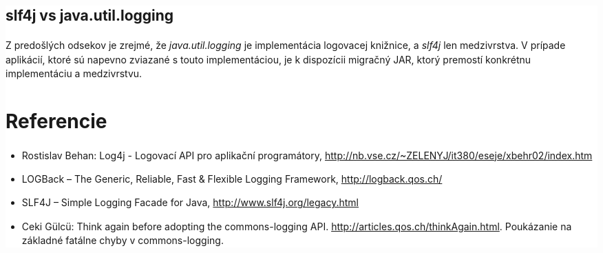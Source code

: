 slf4j vs java.util.logging
--------------------------

Z predošlých odsekov je zrejmé, že *java.util.logging* je implementácia
logovacej knižnice, a *slf4j* len medzivrstva. V prípade aplikácií, ktoré
sú napevno zviazané s touto implementáciou, je k dispozícii migračný
JAR, ktorý premostí konkrétnu implementáciu a medzivrstvu.

Referencie
==========

-   Rostislav Behan: Log4j - Logovací API pro aplikační programátory,
    <http://nb.vse.cz/~ZELENYJ/it380/eseje/xbehr02/index.htm>

-   LOGBack – The Generic, Reliable, Fast & Flexible Logging Framework,
    <http://logback.qos.ch/>

-   SLF4J – Simple Logging Facade for Java,
    http://www.slf4j.org/legacy.html

-   Ceki Gülcü: Think again before adopting the commons-logging API.
    <http://articles.qos.ch/thinkAgain.html>. Poukázanie na základné
    fatálne chyby v commons-logging.

